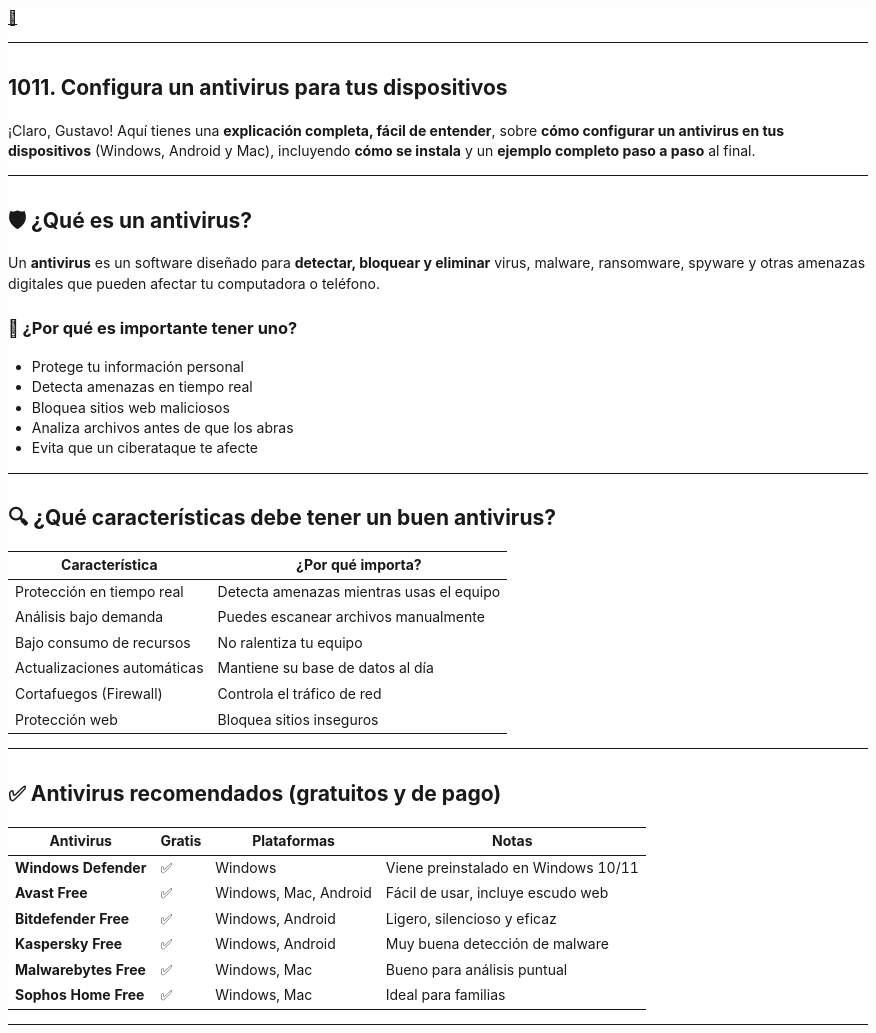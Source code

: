 
[🔼](#índice)

---

## **1011. Configura un antivirus para tus dispositivos**

¡Claro, Gustavo! Aquí tienes una **explicación completa, fácil de entender**, sobre **cómo configurar un antivirus en tus dispositivos** (Windows, Android y Mac), incluyendo **cómo se instala** y un **ejemplo completo paso a paso** al final.

---

## 🛡️ ¿Qué es un antivirus?

Un **antivirus** es un software diseñado para **detectar, bloquear y eliminar** virus, malware, ransomware, spyware y otras amenazas digitales que pueden afectar tu computadora o teléfono.

### 🧠 ¿Por qué es importante tener uno?

- Protege tu información personal
- Detecta amenazas en tiempo real
- Bloquea sitios web maliciosos
- Analiza archivos antes de que los abras
- Evita que un ciberataque te afecte

---

## 🔍 ¿Qué características debe tener un buen antivirus?

| Característica              | ¿Por qué importa?                        |
| --------------------------- | ---------------------------------------- |
| Protección en tiempo real   | Detecta amenazas mientras usas el equipo |
| Análisis bajo demanda       | Puedes escanear archivos manualmente     |
| Bajo consumo de recursos    | No ralentiza tu equipo                   |
| Actualizaciones automáticas | Mantiene su base de datos al día         |
| Cortafuegos (Firewall)      | Controla el tráfico de red               |
| Protección web              | Bloquea sitios inseguros                 |

---

## ✅ Antivirus recomendados (gratuitos y de pago)

| Antivirus             | Gratis | Plataformas           | Notas                               |
| --------------------- | ------ | --------------------- | ----------------------------------- |
| **Windows Defender**  | ✅     | Windows               | Viene preinstalado en Windows 10/11 |
| **Avast Free**        | ✅     | Windows, Mac, Android | Fácil de usar, incluye escudo web   |
| **Bitdefender Free**  | ✅     | Windows, Android      | Ligero, silencioso y eficaz         |
| **Kaspersky Free**    | ✅     | Windows, Android      | Muy buena detección de malware      |
| **Malwarebytes Free** | ✅     | Windows, Mac          | Bueno para análisis puntual         |
| **Sophos Home Free**  | ✅     | Windows, Mac          | Ideal para familias                 |

---